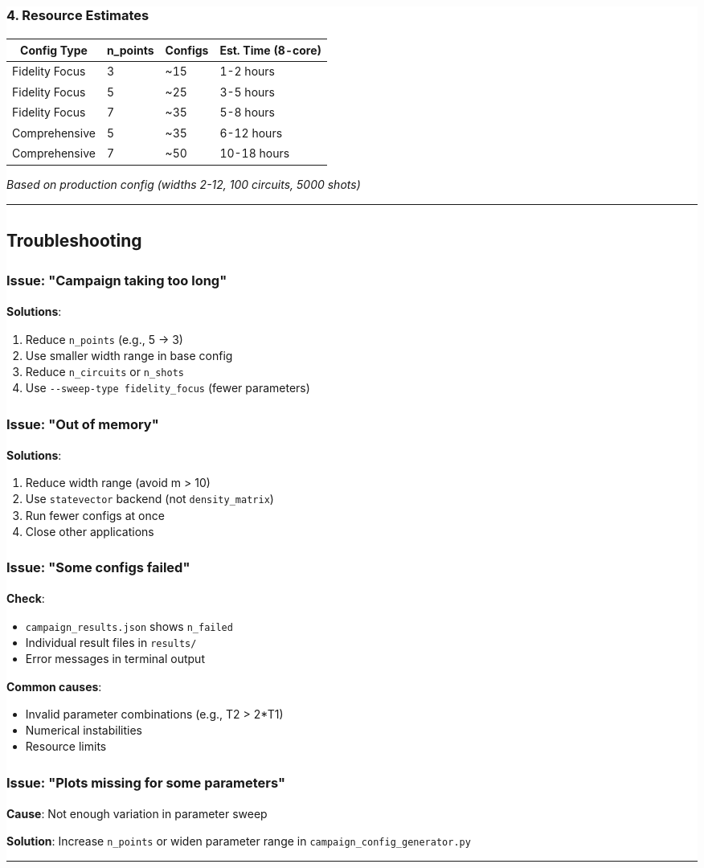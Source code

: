 ### 4. Resource Estimates

| Config Type | n_points | Configs | Est. Time (8-core) |
|-------------|----------|---------|-------------------|
| Fidelity Focus | 3 | ~15 | 1-2 hours |
| Fidelity Focus | 5 | ~25 | 3-5 hours |
| Fidelity Focus | 7 | ~35 | 5-8 hours |
| Comprehensive | 5 | ~35 | 6-12 hours |
| Comprehensive | 7 | ~50 | 10-18 hours |

*Based on production config (widths 2-12, 100 circuits, 5000 shots)*

---

## Troubleshooting

### Issue: "Campaign taking too long"

**Solutions**:
1. Reduce `n_points` (e.g., 5 → 3)
2. Use smaller width range in base config
3. Reduce `n_circuits` or `n_shots`
4. Use `--sweep-type fidelity_focus` (fewer parameters)

### Issue: "Out of memory"

**Solutions**:
1. Reduce width range (avoid m > 10)
2. Use `statevector` backend (not `density_matrix`)
3. Run fewer configs at once
4. Close other applications

### Issue: "Some configs failed"

**Check**:
- `campaign_results.json` shows `n_failed`
- Individual result files in `results/`
- Error messages in terminal output

**Common causes**:
- Invalid parameter combinations (e.g., T2 > 2*T1)
- Numerical instabilities
- Resource limits

### Issue: "Plots missing for some parameters"

**Cause**: Not enough variation in parameter sweep

**Solution**: Increase `n_points` or widen parameter range in `campaign_config_generator.py`

---
